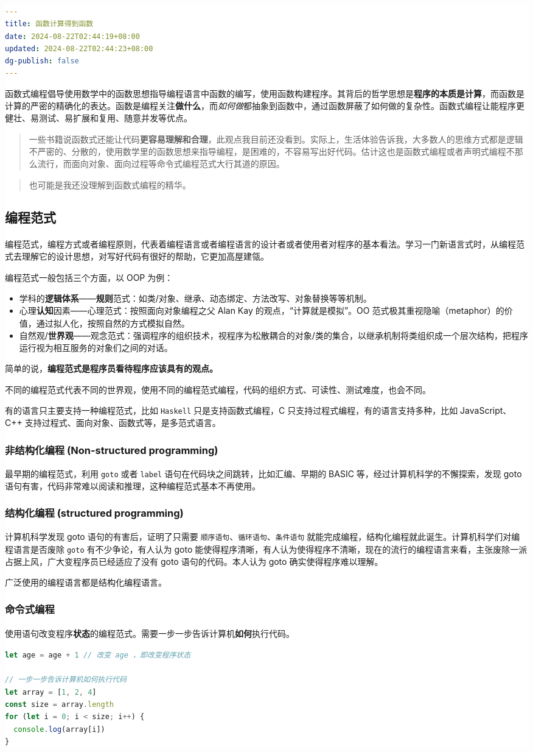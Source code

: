 ```yaml
---
title: 函数计算得到函数
date: 2024-08-22T02:44:19+08:00
updated: 2024-08-22T02:44:23+08:00
dg-publish: false
---
```


函数式编程倡导使用数学中的函数思想指导编程语言中函数的编写，使用函数构建程序。其背后的哲学思想是**程序的本质是计算**，而函数是计算的严密的精确化的表达。函数是编程关注**做什么**，而*如何做*都抽象到函数中，通过函数屏蔽了如何做的复杂性。函数式编程让能程序更健壮、易测试、易扩展和复用、随意并发等优点。

> 一些书籍说函数式还能让代码**更容易理解和合理**，此观点我目前还没看到。实际上，生活体验告诉我，大多数人的思维方式都是逻辑不严密的、分散的，使用数学里的函数思想来指导编程，是困难的，不容易写出好代码。估计这也是函数式编程或者声明式编程不那么流行，而面向对象、面向过程等命令式编程范式大行其道的原因。

> 也可能是我还没理解到函数式编程的精华。

## 编程范式

编程范式，编程方式或者编程原则，代表着编程语言或者编程语言的设计者或者使用者对程序的基本看法。学习一门新语言式时，从编程范式去理解它的设计思想，对写好代码有很好的帮助，它更加高屋建瓴。

编程范式一般包括三个方面，以 OOP 为例：

- 学科的**逻辑体系**——**规则**范式：如类/对象、继承、动态绑定、方法改写、对象替换等等机制。
- 心理**认知**因素——心理范式：按照面向对象编程之父 Alan Kay 的观点，“计算就是模拟”。OO 范式极其重视隐喻（metaphor）的价值，通过拟人化，按照自然的方式模拟自然。
- 自然观/**世界观**——观念范式：强调程序的组织技术，视程序为松散耦合的对象/类的集合，以继承机制将类组织成一个层次结构，把程序运行视为相互服务的对象们之间的对话。

简单的说，**编程范式是程序员看待程序应该具有的观点。**

不同的编程范式代表不同的世界观，使用不同的编程范式编程，代码的组织方式、可读性、测试难度，也会不同。

有的语言只主要支持一种编程范式，比如 `Haskell` 只是支持函数式编程，C 只支持过程式编程，有的语言支持多种，比如 JavaScript、 C++ 支持过程式、面向对象、函数式等，是多范式语言。

### 非结构化编程 (Non-structured programming)

最早期的编程范式，利用 `goto` 或者 `label` 语句在代码块之间跳转，比如汇编、早期的 BASIC 等，经过计算机科学的不懈探索，发现 goto 语句有害，代码非常难以阅读和推理，这种编程范式基本不再使用。

### 结构化编程 (structured programming)

计算机科学发现 goto 语句的有害后，证明了只需要 `顺序语句`、`循环语句`、`条件语句` 就能完成编程，结构化编程就此诞生。计算机科学们对编程语言是否废除 `goto` 有不少争论，有人认为 goto 能使得程序清晰，有人认为使得程序不清晰，现在的流行的编程语言来看，主张废除一派占据上风，广大变程序员已经适应了没有 goto 语句的代码。本人认为 goto 确实使得程序难以理解。

广泛使用的编程语言都是结构化编程语言。

### 命令式编程

使用语句改变程序**状态**的编程范式。需要一步一步告诉计算机**如何**执行代码。

```js
let age = age + 1 // 改变 age ，即改变程序状态

// 一步一步告诉计算机如何执行代码
let array = [1, 2, 4]
const size = array.length
for (let i = 0; i < size; i++) {
  console.log(array[i])
}
```
